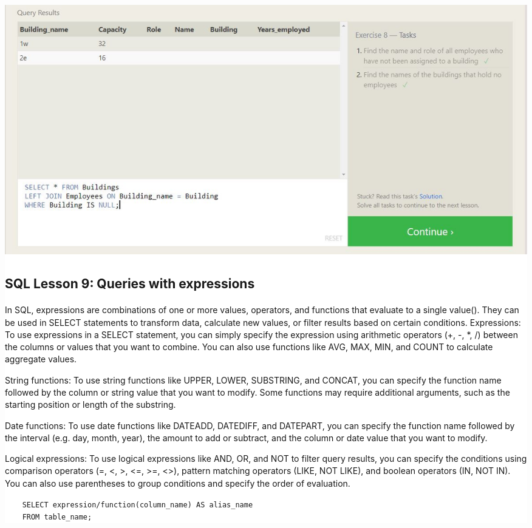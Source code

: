 ![Ex8](./assets/8s.JPG "ex8sol")

## SQL Lesson 9: Queries with expressions

In SQL, expressions are combinations of one or more values, operators, and functions that evaluate to a single value(). They can be used in SELECT statements to transform data, calculate new values, or filter results based on certain conditions.
Expressions: To use expressions in a SELECT statement, you can simply specify the expression using arithmetic operators (+, -, *, /) between the columns or values that you want to combine. You can also use functions like AVG, MAX, MIN, and COUNT to calculate aggregate values.

String functions: To use string functions like UPPER, LOWER, SUBSTRING, and CONCAT, you can specify the function name followed by the column or string value that you want to modify. Some functions may require additional arguments, such as the starting position or length of the substring.

Date functions: To use date functions like DATEADD, DATEDIFF, and DATEPART, you can specify the function name followed by the interval (e.g. day, month, year), the amount to add or subtract, and the column or date value that you want to modify.

Logical expressions: To use logical expressions like AND, OR, and NOT to filter query results, you can specify the conditions using comparison operators (=, <, >, <=, >=, <>), pattern matching operators (LIKE, NOT LIKE), and boolean operators (IN, NOT IN). You can also use parentheses to group conditions and specify the order of evaluation.

        SELECT expression/function(column_name) AS alias_name
        FROM table_name;
